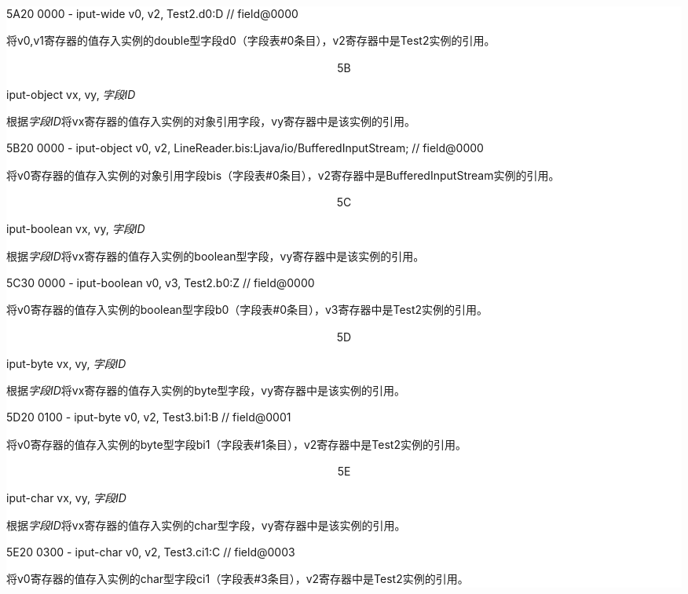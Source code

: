 </td>
<td width="41%">
<p>5A20 0000 - iput-wide v0, v2, Test2.d0:D // field@0000</p>
<p>将v0,v1寄存器的值存入实例的double型字段d0（字段表#0条目），v2寄存器中是Test2实例的引用。</p>
</td>
</tr>
<tr>
<td width="12%">
<p align="center">5B</p>
</td>
<td width="16%">
<p>iput-object vx, vy, <em>字段</em><em>ID</em></p>
</td>
<td width="29%">
<p>根据<em>字段</em><em>ID</em>将vx寄存器的值存入实例的对象引用字段，vy寄存器中是该实例的引用。</p>
</td>
<td width="41%">
<p>5B20 0000 - iput-object v0, v2, LineReader.bis:Ljava/io/BufferedInputStream; // field@0000</p>
<p>将v0寄存器的值存入实例的对象引用字段bis（字段表#0条目），v2寄存器中是BufferedInputStream实例的引用。</p>
</td>
</tr>
<tr>
<td width="12%">
<p align="center">5C</p>
</td>
<td width="16%">
<p>iput-boolean vx, vy, <em>字段</em><em>ID</em></p>
</td>
<td width="29%">
<p>根据<em>字段</em><em>ID</em>将vx寄存器的值存入实例的boolean型字段，vy寄存器中是该实例的引用。</p>
</td>
<td width="41%">
<p>5C30 0000 - iput-boolean v0, v3, Test2.b0:Z // field@0000</p>
<p>将v0寄存器的值存入实例的boolean型字段b0（字段表#0条目），v3寄存器中是Test2实例的引用。</p>
</td>
</tr>
<tr>
<td width="12%">
<p align="center">5D</p>
</td>
<td width="16%">
<p>iput-byte vx, vy, <em>字段</em><em>ID</em></p>
</td>
<td width="29%">
<p>根据<em>字段</em><em>ID</em>将vx寄存器的值存入实例的byte型字段，vy寄存器中是该实例的引用。</p>
</td>
<td width="41%">
<p>5D20 0100 - iput-byte v0, v2, Test3.bi1:B // field@0001</p>
<p>将v0寄存器的值存入实例的byte型字段bi1（字段表#1条目），v2寄存器中是Test2实例的引用。</p>
</td>
</tr>
<tr>
<td width="12%">
<p align="center">5E</p>
</td>
<td width="16%">
<p>iput-char vx, vy, <em>字段</em><em>ID</em></p>
</td>
<td width="29%">
<p>根据<em>字段</em><em>ID</em>将vx寄存器的值存入实例的char型字段，vy寄存器中是该实例的引用。</p>
</td>
<td width="41%">
<p>5E20 0300 - iput-char v0, v2, Test3.ci1:C // field@0003</p>
<p>将v0寄存器的值存入实例的char型字段ci1（字段表#3条目），v2寄存器中是Test2实例的引用。</p>